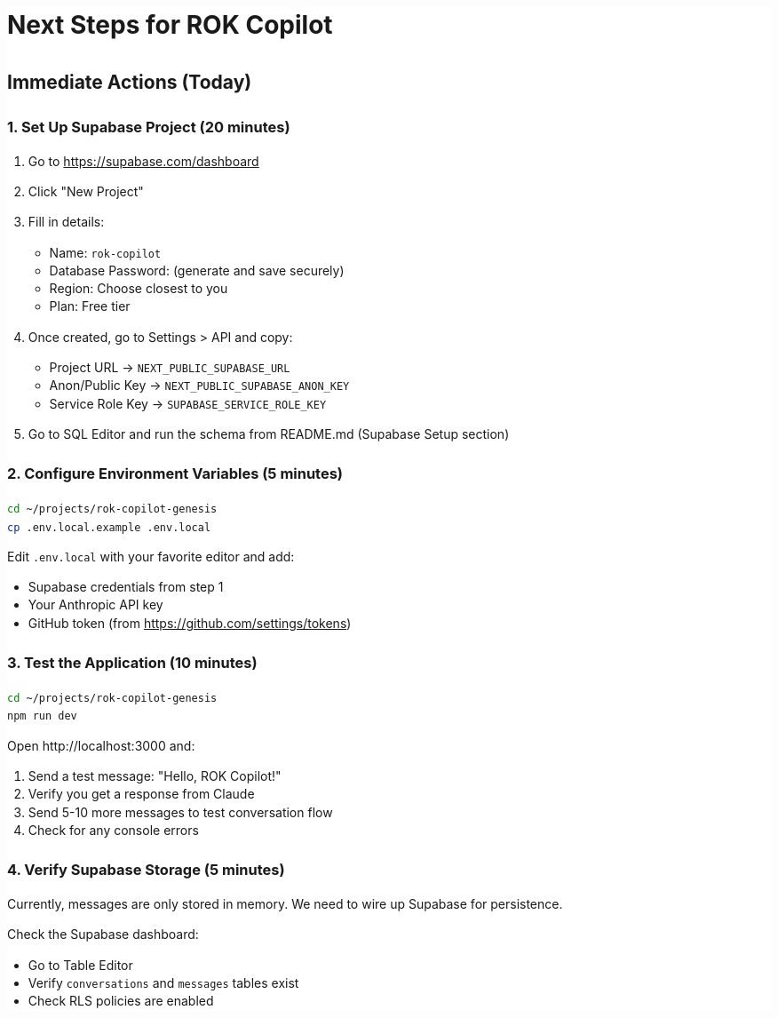 # Next Steps for ROK Copilot

## Immediate Actions (Today)

### 1. Set Up Supabase Project (20 minutes)

1. Go to https://supabase.com/dashboard
2. Click "New Project"
3. Fill in details:
   - Name: `rok-copilot`
   - Database Password: (generate and save securely)
   - Region: Choose closest to you
   - Plan: Free tier

4. Once created, go to Settings > API and copy:
   - Project URL → `NEXT_PUBLIC_SUPABASE_URL`
   - Anon/Public Key → `NEXT_PUBLIC_SUPABASE_ANON_KEY`
   - Service Role Key → `SUPABASE_SERVICE_ROLE_KEY`

5. Go to SQL Editor and run the schema from README.md (Supabase Setup section)

### 2. Configure Environment Variables (5 minutes)

```bash
cd ~/projects/rok-copilot-genesis
cp .env.local.example .env.local
```

Edit `.env.local` with your favorite editor and add:
- Supabase credentials from step 1
- Your Anthropic API key
- GitHub token (from https://github.com/settings/tokens)

### 3. Test the Application (10 minutes)

```bash
cd ~/projects/rok-copilot-genesis
npm run dev
```

Open http://localhost:3000 and:
1. Send a test message: "Hello, ROK Copilot!"
2. Verify you get a response from Claude
3. Send 5-10 more messages to test conversation flow
4. Check for any console errors

### 4. Verify Supabase Storage (5 minutes)

Currently, messages are only stored in memory. We need to wire up Supabase for persistence.

Check the Supabase dashboard:
- Go to Table Editor
- Verify `conversations` and `messages` tables exist
- Check RLS policies are enabled
